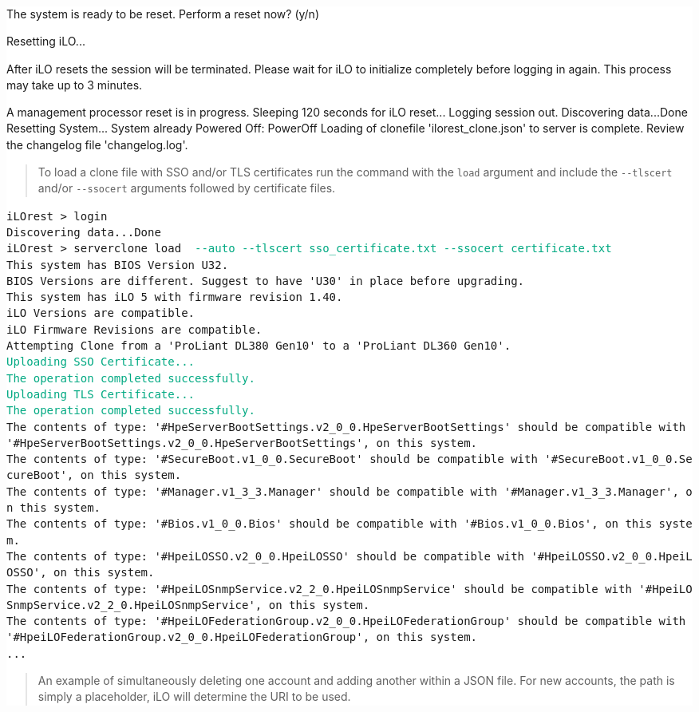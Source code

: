 The system is ready to be reset. Perform a reset now? (y/n)

Resetting iLO...

After iLO resets the session will be terminated.
Please wait for iLO to initialize completely before logging in again.
This process may take up to 3 minutes.

A management processor reset is in progress.
Sleeping 120 seconds for iLO reset...
Logging session out.
Discovering data...Done
Resetting System...
System already Powered Off: PowerOff
Loading of clonefile 'ilorest_clone.json' to server is complete. Review the changelog file 'changelog.log'.
</pre>

> To load a clone file with SSO and/or TLS certificates run the command with the `load` argument and include the `--tlscert` and/or `--ssocert` arguments followed by certificate files.

<pre>
iLOrest > login
Discovering data...Done
iLOrest > serverclone load <span style="color: #01a982; "> --auto --tlscert sso_certificate.txt --ssocert certificate.txt</span>
This system has BIOS Version U32.
BIOS Versions are different. Suggest to have 'U30' in place before upgrading.
This system has iLO 5 with firmware revision 1.40.
iLO Versions are compatible.
iLO Firmware Revisions are compatible.
Attempting Clone from a 'ProLiant DL380 Gen10' to a 'ProLiant DL360 Gen10'.
<span style="color: #01a982; ">Uploading SSO Certificate...
The operation completed successfully.
Uploading TLS Certificate...
The operation completed successfully.</span>
The contents of type: '#HpeServerBootSettings.v2_0_0.HpeServerBootSettings' should be compatible with '#HpeServerBootSettings.v2_0_0.HpeServerBootSettings', on this system.
The contents of type: '#SecureBoot.v1_0_0.SecureBoot' should be compatible with '#SecureBoot.v1_0_0.SecureBoot', on this system.
The contents of type: '#Manager.v1_3_3.Manager' should be compatible with '#Manager.v1_3_3.Manager', on this system.
The contents of type: '#Bios.v1_0_0.Bios' should be compatible with '#Bios.v1_0_0.Bios', on this system.
The contents of type: '#HpeiLOSSO.v2_0_0.HpeiLOSSO' should be compatible with '#HpeiLOSSO.v2_0_0.HpeiLOSSO', on this system.
The contents of type: '#HpeiLOSnmpService.v2_2_0.HpeiLOSnmpService' should be compatible with '#HpeiLOSnmpService.v2_2_0.HpeiLOSnmpService', on this system.
The contents of type: '#HpeiLOFederationGroup.v2_0_0.HpeiLOFederationGroup' should be compatible with '#HpeiLOFederationGroup.v2_0_0.HpeiLOFederationGroup', on this system.
...
</pre>

> An example of simultaneously deleting one account and adding another within a JSON file. For new accounts, the path is simply a placeholder, iLO will determine the URI to be used.
